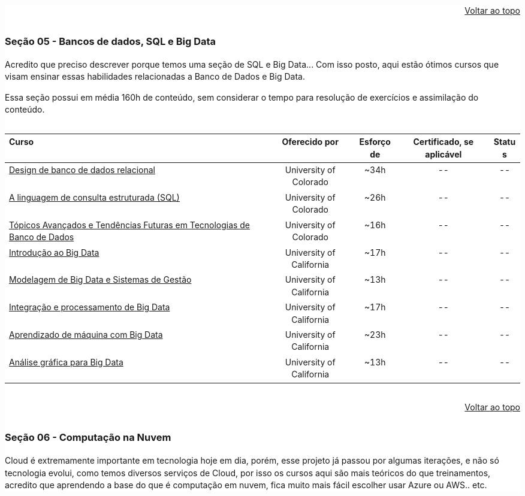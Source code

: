 ##

<div align="right">
	
[Voltar ao topo](https://github.com/marcoshsq/Curriculo_Autodidata_Dados#curr%C3%ADculo-autodidata-em-ci%C3%AAncia-de-dados)
	
</div>



##

### Seção 05 - Bancos de dados, SQL e Big Data

Acredito que preciso descrever porque temos uma seção de SQL e Big Data... Com isso posto, aqui estão ótimos cursos que visam ensinar essas habilidades relacionadas a Banco de Dados e Big Data.

Essa seção possui em média 160h de conteúdo, sem considerar o tempo para resolução de exercícios e assimilação do conteúdo.

##

Curso | Oferecido por | Esforço de | Certificado, se aplicável | Status |
:-- | :--: | :--: | :--: | :--: |
[Design de banco de dados relacional](https://www.coursera.org/learn/relational-database-design?specialization=databases-for-data-scientists) | University of Colorado  | ~34h | -- | -- |
[A linguagem de consulta estruturada (SQL)](https://www.coursera.org/learn/the-structured-query-language-sql?specialization=databases-for-data-scientists) | University of Colorado  | ~26h | -- | -- |
[Tópicos Avançados e Tendências Futuras em Tecnologias de Banco de Dados](https://www.coursera.org/learn/advanced-topics-future-trends-database-technologies?specialization=databases-for-data-scientists) | University of Colorado  | ~16h | -- | -- |
[Introdução ao Big Data](https://www.coursera.org/learn/big-data-introduction?specialization=big-data) | University of California | ~17h | -- | -- |
[Modelagem de Big Data e Sistemas de Gestão](https://www.coursera.org/learn/big-data-management?specialization=big-data) | University of California | ~13h | -- | -- |
[Integração e processamento de Big Data](https://www.coursera.org/learn/big-data-integration-processing?specialization=big-data) | University of California | ~17h | -- | -- |
[Aprendizado de máquina com Big Data](https://www.coursera.org/learn/big-data-machine-learning?specialization=big-data) | University of California | ~23h | -- | -- |
[Análise gráfica para Big Data](https://www.coursera.org/learn/big-data-graph-analytics?specialization=big-data) | University of California | ~13h | -- | -- |

##

<div align="right">
	
[Voltar ao topo](https://github.com/marcoshsq/Curriculo_Autodidata_Dados#curr%C3%ADculo-autodidata-em-ci%C3%AAncia-de-dados)
	
</div>



##

### Seção 06 - Computação na Nuvem

Cloud é extremamente importante em tecnologia hoje em dia, porém, esse projeto já passou por algumas iterações, e não só tecnologia evolui, como temos diversos serviços de Cloud, por isso os cursos aqui são mais teóricos do que treinamentos, acredito que aprendendo a base do que é computação em nuvem, fica muito mais fácil escolher usar Azure ou AWS.. etc.
